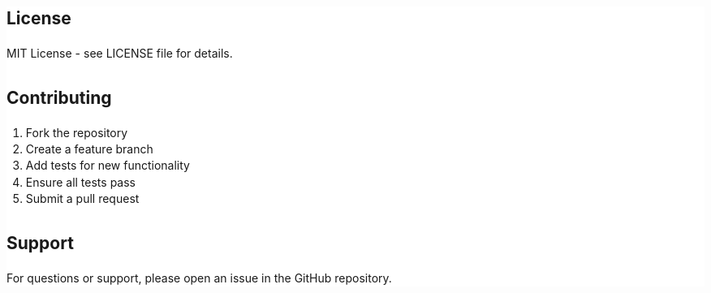 ## License

MIT License - see LICENSE file for details.

## Contributing

1. Fork the repository
2. Create a feature branch
3. Add tests for new functionality
4. Ensure all tests pass
5. Submit a pull request

## Support

For questions or support, please open an issue in the GitHub repository.
